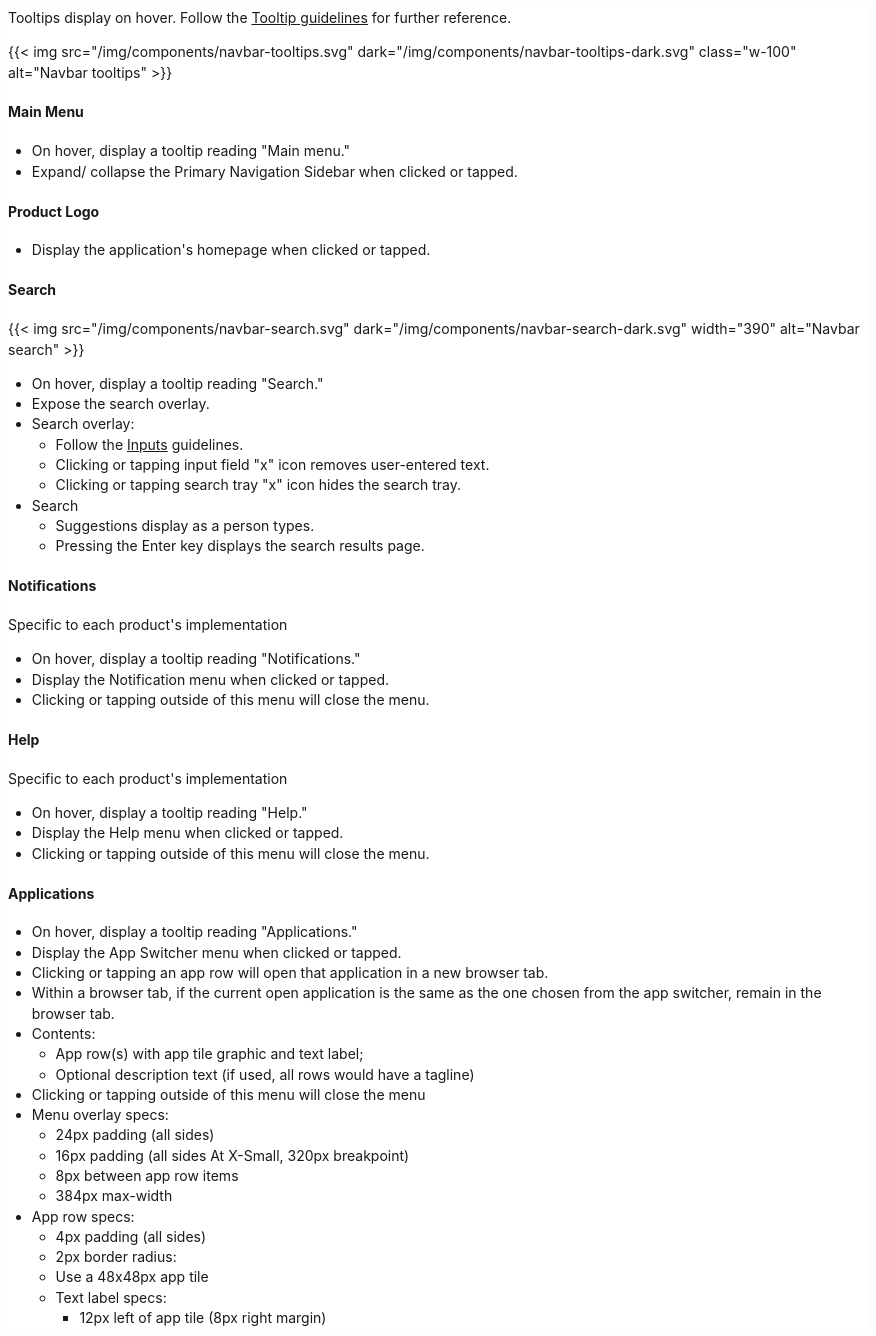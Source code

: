 Tooltips display on hover. Follow the [Tooltip guidelines](/components/web/tooltips/) for further reference.

{{< img src="/img/components/navbar-tooltips.svg" dark="/img/components/navbar-tooltips-dark.svg" class="w-100" alt="Navbar tooltips" >}}

#### Main Menu

- On hover, display a tooltip reading "Main menu."
- Expand/ collapse the Primary Navigation Sidebar when clicked or tapped.

#### Product Logo

- Display the application's homepage when clicked or tapped.

#### Search

{{< img src="/img/components/navbar-search.svg" dark="/img/components/navbar-search-dark.svg" width="390" alt="Navbar search" >}}

- On hover, display a tooltip reading "Search."
- Expose the search overlay.
- Search overlay:
  - Follow the [Inputs](/components/web/inputs/) guidelines.
  - Clicking or tapping input field "x" icon removes user-entered text.
  - Clicking or tapping search tray "x" icon hides the search tray.
- Search
  - Suggestions display as a person types.
  - Pressing the Enter key displays the search results page.

#### Notifications

Specific to each product's implementation

- On hover, display a tooltip reading "Notifications."
- Display the Notification menu when clicked or tapped.
- Clicking or tapping outside of this menu will close the menu.

#### Help

Specific to each product's implementation

- On hover, display a tooltip reading "Help."
- Display the Help menu when clicked or tapped.
- Clicking or tapping outside of this menu will close the menu.

#### Applications

- On hover, display a tooltip reading "Applications."
- Display the App Switcher menu when clicked or tapped.
- Clicking or tapping an app row will open that application in a new browser tab.
- Within a browser tab, if the current open application is the same as the one chosen from the app switcher, remain in the browser tab.
- Contents:
  - App row(s) with app tile graphic and text label;
  - Optional description text (if used, all rows would have a tagline)
- Clicking or tapping outside of this menu will close the menu
- Menu overlay specs:
  - 24px padding (all sides)
  - 16px padding (all sides At X-Small, 320px breakpoint)
  - 8px between app row items
  - 384px max-width
- App row specs:
  - 4px padding (all sides)
  - 2px border radius:
  - Use a 48x48px app tile
  - Text label specs:
    - 12px left of app tile (8px right margin)